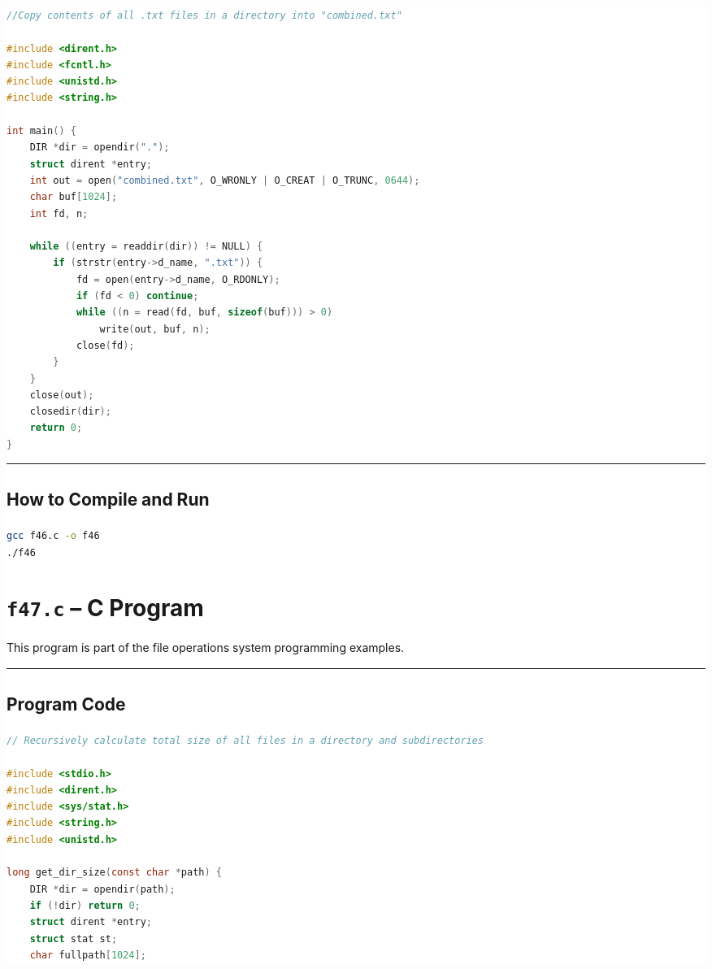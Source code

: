 ```c
//Copy contents of all .txt files in a directory into "combined.txt"

#include <dirent.h>
#include <fcntl.h>
#include <unistd.h>
#include <string.h>

int main() {
    DIR *dir = opendir(".");
    struct dirent *entry;
    int out = open("combined.txt", O_WRONLY | O_CREAT | O_TRUNC, 0644);
    char buf[1024];
    int fd, n;

    while ((entry = readdir(dir)) != NULL) {
        if (strstr(entry->d_name, ".txt")) {
            fd = open(entry->d_name, O_RDONLY);
            if (fd < 0) continue;
            while ((n = read(fd, buf, sizeof(buf))) > 0)
                write(out, buf, n);
            close(fd);
        }
    }
    close(out);
    closedir(dir);
    return 0;
}


```

---

##  How to Compile and Run

```bash
gcc f46.c -o f46
./f46
```

# `f47.c` – C Program

This program is part of the file operations system programming examples.

---

##  Program Code

```c
// Recursively calculate total size of all files in a directory and subdirectories

#include <stdio.h>
#include <dirent.h>
#include <sys/stat.h>
#include <string.h>
#include <unistd.h>

long get_dir_size(const char *path) {
    DIR *dir = opendir(path);
    if (!dir) return 0;
    struct dirent *entry;
    struct stat st;
    char fullpath[1024];
```